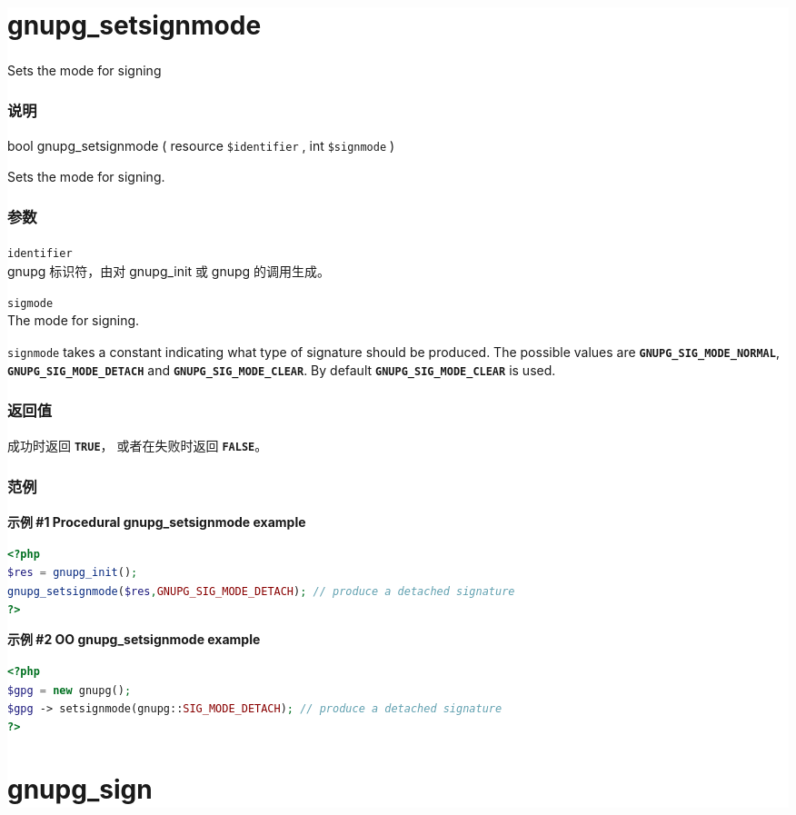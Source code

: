 gnupg\_setsignmode
==================

Sets the mode for signing

### 说明

<span class="type">bool</span> <span
class="methodname">gnupg\_setsignmode</span> ( <span
class="methodparam"><span class="type">resource</span>
`$identifier`</span> , <span class="methodparam"><span
class="type">int</span> `$signmode`</span> )

Sets the mode for signing.

### 参数

`identifier`  
gnupg 标识符，由对 <span class="function">gnupg\_init</span> 或 <span
class="classname">gnupg</span> 的调用生成。

`sigmode`  
The mode for signing.

`signmode` takes a constant indicating what type of signature should be
produced. The possible values are **`GNUPG_SIG_MODE_NORMAL`**,
**`GNUPG_SIG_MODE_DETACH`** and **`GNUPG_SIG_MODE_CLEAR`**. By default
**`GNUPG_SIG_MODE_CLEAR`** is used.

### 返回值

成功时返回 **`TRUE`**， 或者在失败时返回 **`FALSE`**。

### 范例

**示例 \#1 Procedural <span class="function">gnupg\_setsignmode</span>
example**

``` php
<?php
$res = gnupg_init();
gnupg_setsignmode($res,GNUPG_SIG_MODE_DETACH); // produce a detached signature
?>
```

**示例 \#2 OO <span class="function">gnupg\_setsignmode</span> example**

``` php
<?php
$gpg = new gnupg();
$gpg -> setsignmode(gnupg::SIG_MODE_DETACH); // produce a detached signature
?>
```

gnupg\_sign
===========
